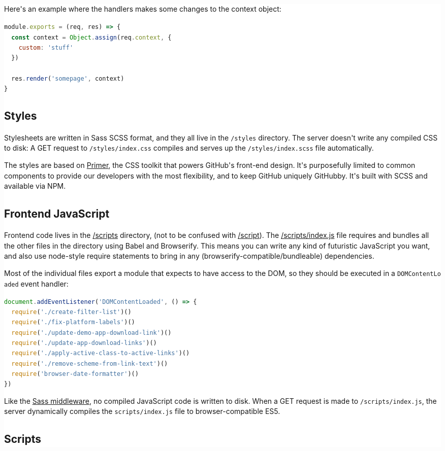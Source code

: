 Here's an example where the handlers makes some changes to
the context object:

```js
module.exports = (req, res) => {  
  const context = Object.assign(req.context, {
    custom: 'stuff'
  })

  res.render('somepage', context)
}
```

## Styles

Stylesheets are written in Sass SCSS format, and they all live in the `/styles`
directory. The server doesn't write any compiled CSS to disk: A GET request
to `/styles/index.css` compiles and serves up the `/styles/index.scss` file
automatically.

The styles are based on [Primer](https://github.com/primer/primer-css), the CSS toolkit that powers GitHub's front-end design.  It's purposefully limited to common components to provide our developers with the most flexibility, and to keep GitHub uniquely GitHubby. It's built with SCSS and available via NPM.

## Frontend JavaScript

Frontend code lives in the [/scripts](/scripts) directory, (not to be confused
with  [/script](#scripts)). The [/scripts/index.js](/scripts/index.js) file
requires and bundles all the other files in the directory using Babel and
Browserify. This means you can write any kind of futuristic JavaScript you want,
and also use node-style require statements to bring in any
(browserify-compatible/bundleable) dependencies.

Most of the individual files export a module that expects to have access to
the DOM, so they should be executed in a `DOMContentLoaded` event handler:

```js
document.addEventListener('DOMContentLoaded', () => {
  require('./create-filter-list')()
  require('./fix-platform-labels')()
  require('./update-demo-app-download-link')()
  require('./update-app-download-links')()
  require('./apply-active-class-to-active-links')()
  require('./remove-scheme-from-link-text')()
  require('browser-date-formatter')()
})
```

Like the [Sass middleware](#styles), no compiled JavaScript code is written to
disk. When a GET request is made to `/scripts/index.js`, the server dynamically
compiles the `scripts/index.js` file to browser-compatible ES5.

## Scripts
